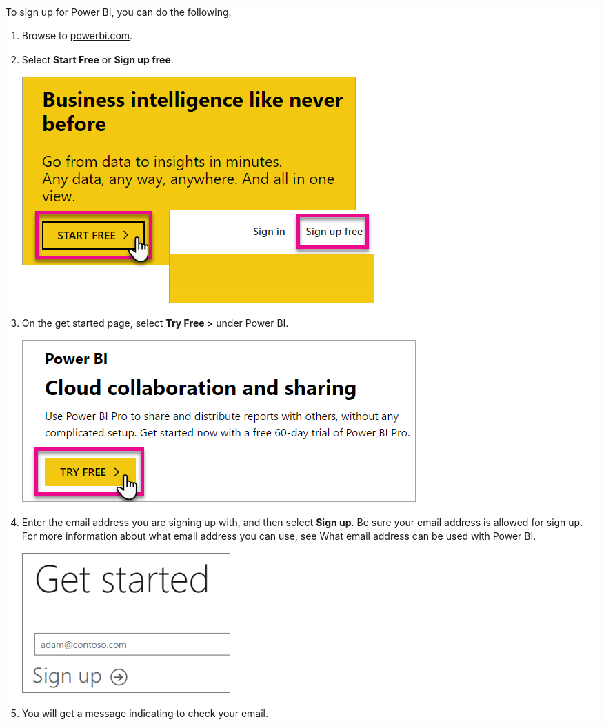To sign up for Power BI, you can do the following.

1. Browse to [powerbi.com](https://powerbi.microsoft.com).
2. Select **Start Free** or **Sign up free**.
   
    ![](media/powerbi-service-self-service-signup-for-power-bi/powerbi-free-signup1.png)
3. On the get started page, select **Try Free >** under Power BI.
   
    ![](media/powerbi-service-self-service-signup-for-power-bi/powerbi-free-signup2.png)
4. Enter the email address you are signing up with, and then select **Sign up**. Be sure your email address is allowed for sign up. For more information about what email address you can use, see [What email address can be used with Power BI](#what-email-address-can-be-used-with-power-bi).
   
    ![](media/powerbi-service-self-service-signup-for-power-bi/powerbi-free-signup3.png)
5. You will get a message indicating to check your email.
   